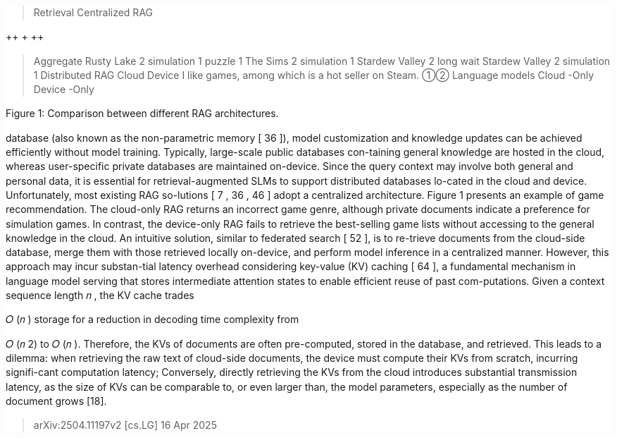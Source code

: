 > Retrieval
> Centralized RAG

++ + ++            

> Aggregate
> Rusty Lake 2
> simulation 1
> puzzle 1
> The Sims 2
> simulation 1
> Stardew Valley 2
> long wait
> Stardew Valley 2
> simulation 1
> Distributed
> RAG
> Cloud Device
> I like games, among which is a hot seller on Steam. ①②
> Language models
> Cloud -Only Device -Only

Figure 1: Comparison between different RAG architectures. 

database (also known as the non-parametric memory [ 36 ]), model customization and knowledge updates can be achieved efficiently without model training. Typically, large-scale public databases con-taining general knowledge are hosted in the cloud, whereas user-specific private databases are maintained on-device. Since the query context may involve both general and personal data, it is essential for retrieval-augmented SLMs to support distributed databases lo-cated in the cloud and device. Unfortunately, most existing RAG so-lutions [ 7 , 36 , 46 ] adopt a centralized architecture. Figure 1 presents an example of game recommendation. The cloud-only RAG returns an incorrect game genre, although private documents indicate a preference for simulation games. In contrast, the device-only RAG fails to retrieve the best-selling game lists without accessing to the general knowledge in the cloud. An intuitive solution, similar to federated search [ 52 ], is to re-trieve documents from the cloud-side database, merge them with those retrieved locally on-device, and perform model inference in a centralized manner. However, this approach may incur substan-tial latency overhead considering key-value (KV) caching [ 64 ], a fundamental mechanism in language model serving that stores intermediate attention states to enable efficient reuse of past com-putations. Given a context sequence length 𝑛 , the KV cache trades 

𝑂 (𝑛 ) storage for a reduction in decoding time complexity from 

𝑂 (𝑛 2) to 𝑂 (𝑛 ). Therefore, the KVs of documents are often pre-computed, stored in the database, and retrieved. This leads to a dilemma: when retrieving the raw text of cloud-side documents, the device must compute their KVs from scratch, incurring signifi-cant computation latency; Conversely, directly retrieving the KVs from the cloud introduces substantial transmission latency, as the size of KVs can be comparable to, or even larger than, the model parameters, especially as the number of document grows [18]. 

> arXiv:2504.11197v2 [cs.LG] 16 Apr 2025
